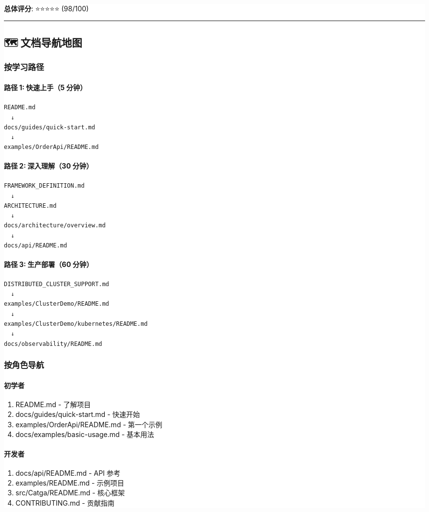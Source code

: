 **总体评分**: ⭐⭐⭐⭐⭐ (98/100)

---

## 🗺️ 文档导航地图

### 按学习路径

#### 路径 1: 快速上手（5 分钟）
```
README.md
  ↓
docs/guides/quick-start.md
  ↓
examples/OrderApi/README.md
```

#### 路径 2: 深入理解（30 分钟）
```
FRAMEWORK_DEFINITION.md
  ↓
ARCHITECTURE.md
  ↓
docs/architecture/overview.md
  ↓
docs/api/README.md
```

#### 路径 3: 生产部署（60 分钟）
```
DISTRIBUTED_CLUSTER_SUPPORT.md
  ↓
examples/ClusterDemo/README.md
  ↓
examples/ClusterDemo/kubernetes/README.md
  ↓
docs/observability/README.md
```

### 按角色导航

#### 初学者
1. README.md - 了解项目
2. docs/guides/quick-start.md - 快速开始
3. examples/OrderApi/README.md - 第一个示例
4. docs/examples/basic-usage.md - 基本用法

#### 开发者
1. docs/api/README.md - API 参考
2. examples/README.md - 示例项目
3. src/Catga/README.md - 核心框架
4. CONTRIBUTING.md - 贡献指南
